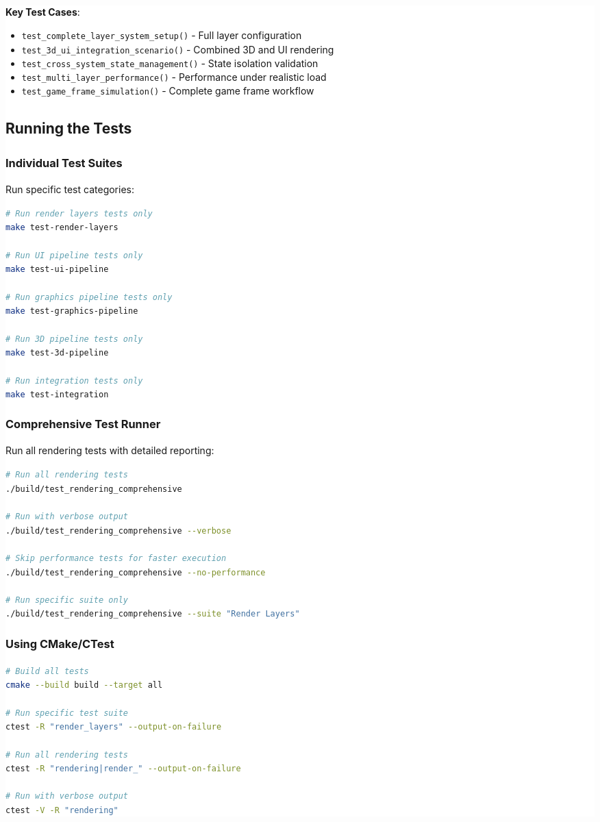 **Key Test Cases**:
- `test_complete_layer_system_setup()` - Full layer configuration
- `test_3d_ui_integration_scenario()` - Combined 3D and UI rendering
- `test_cross_system_state_management()` - State isolation validation
- `test_multi_layer_performance()` - Performance under realistic load
- `test_game_frame_simulation()` - Complete game frame workflow

## Running the Tests

### Individual Test Suites

Run specific test categories:

```bash
# Run render layers tests only
make test-render-layers

# Run UI pipeline tests only  
make test-ui-pipeline

# Run graphics pipeline tests only
make test-graphics-pipeline

# Run 3D pipeline tests only
make test-3d-pipeline

# Run integration tests only
make test-integration
```

### Comprehensive Test Runner

Run all rendering tests with detailed reporting:

```bash
# Run all rendering tests
./build/test_rendering_comprehensive

# Run with verbose output
./build/test_rendering_comprehensive --verbose

# Skip performance tests for faster execution
./build/test_rendering_comprehensive --no-performance

# Run specific suite only
./build/test_rendering_comprehensive --suite "Render Layers"
```

### Using CMake/CTest

```bash
# Build all tests
cmake --build build --target all

# Run specific test suite
ctest -R "render_layers" --output-on-failure

# Run all rendering tests
ctest -R "rendering|render_" --output-on-failure

# Run with verbose output
ctest -V -R "rendering"
```
